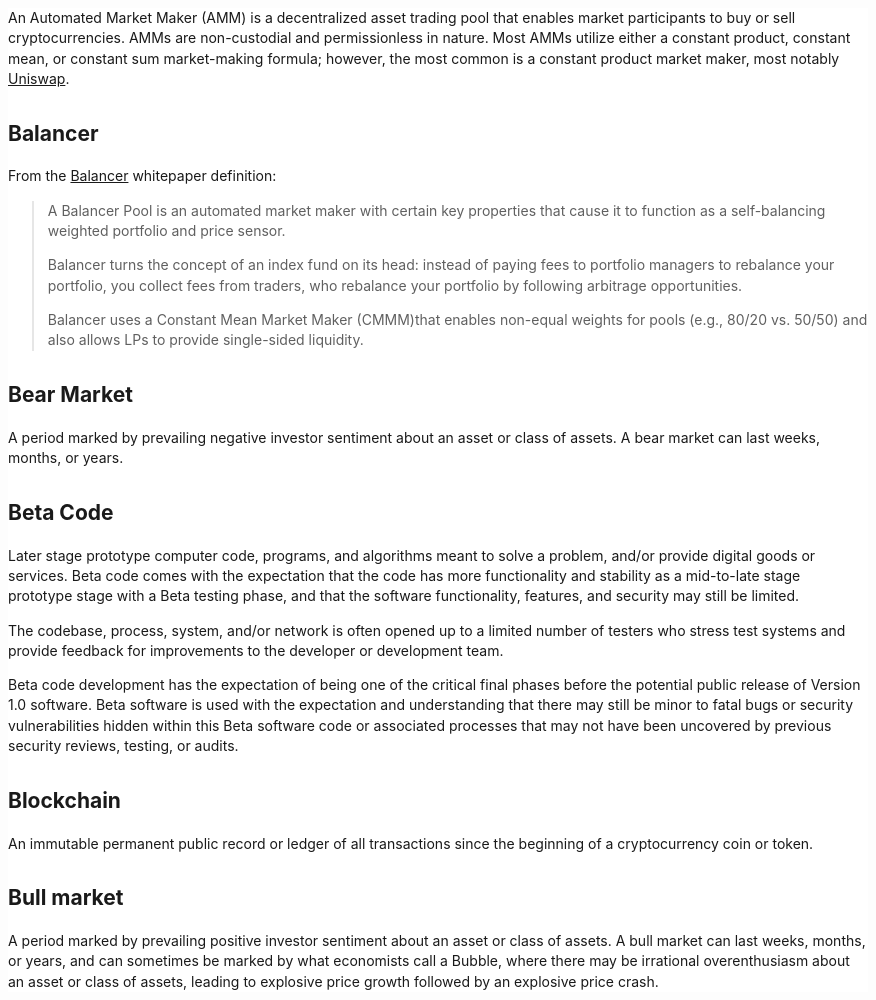 An Automated Market Maker \(AMM\) is a decentralized asset trading pool that enables market participants to buy or sell cryptocurrencies. AMMs are non-custodial and permissionless in nature. Most AMMs utilize either a constant product, constant mean, or constant sum market-making formula; however, the most common is a constant product market maker, most notably [Uniswap](https://uniswap.info/).

## Balancer

From the [Balancer](https://balancer.finance/) whitepaper definition:

> A Balancer Pool is an automated market maker with certain key properties that cause it to function as a self-balancing weighted portfolio and price sensor.
>
> Balancer turns the concept of an index fund on its head: instead of paying fees to portfolio managers to rebalance your portfolio, you collect fees from traders, who rebalance your portfolio by following arbitrage opportunities.
>
> Balancer uses a Constant Mean Market Maker \(CMMM\)that enables non-equal weights for pools \(e.g., 80/20 vs. 50/50\) and also allows LPs to provide single-sided liquidity.

## Bear Market

A period marked by prevailing negative investor sentiment about an asset or class of assets. A bear market can last weeks, months, or years.

## Beta Code

Later stage prototype computer code, programs, and algorithms meant to solve a problem, and/or provide digital goods or services. Beta code comes with the expectation that the code has more functionality and stability as a mid-to-late stage prototype stage with a Beta testing phase, and that the software functionality, features, and security may still be limited.

The codebase, process, system, and/or network is often opened up to a limited number of testers who stress test systems and provide feedback for improvements to the developer or development team.

Beta code development has the expectation of being one of the critical final phases before the potential public release of Version 1.0 software. Beta software is used with the expectation and understanding that there may still be minor to fatal bugs or security vulnerabilities hidden within this Beta software code or associated processes that may not have been uncovered by previous security reviews, testing, or audits.

## Blockchain

An immutable permanent public record or ledger of all transactions since the beginning of a cryptocurrency coin or token.

## Bull market

A period marked by prevailing positive investor sentiment about an asset or class of assets. A bull market can last weeks, months, or years, and can sometimes be marked by what economists call a Bubble, where there may be irrational overenthusiasm about an asset or class of assets, leading to explosive price growth followed by an explosive price crash.
